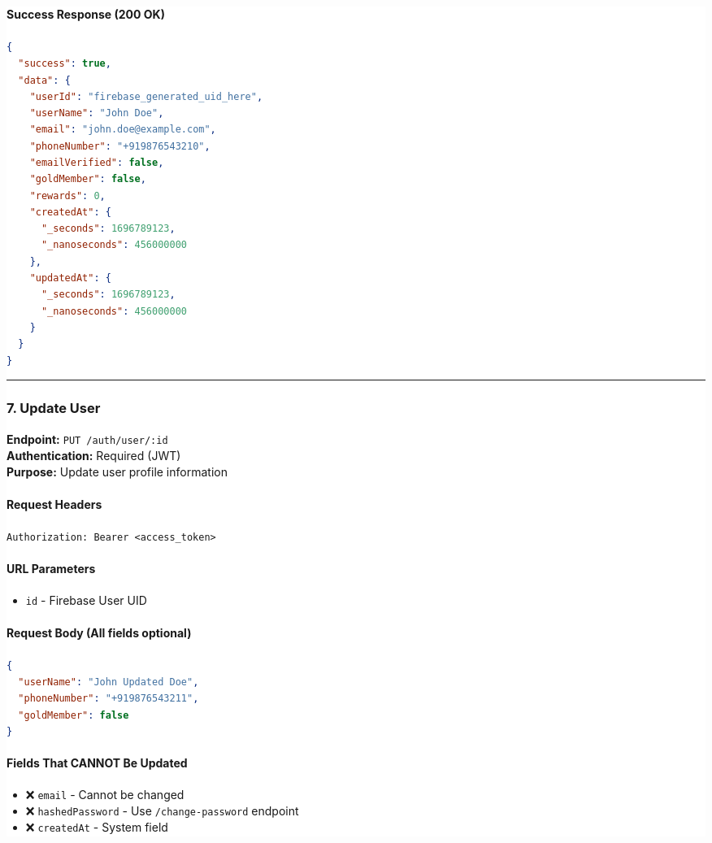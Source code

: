 #### Success Response (200 OK)
```json
{
  "success": true,
  "data": {
    "userId": "firebase_generated_uid_here",
    "userName": "John Doe",
    "email": "john.doe@example.com",
    "phoneNumber": "+919876543210",
    "emailVerified": false,
    "goldMember": false,
    "rewards": 0,
    "createdAt": {
      "_seconds": 1696789123,
      "_nanoseconds": 456000000
    },
    "updatedAt": {
      "_seconds": 1696789123,
      "_nanoseconds": 456000000
    }
  }
}
```

---

### 7. Update User

**Endpoint:** `PUT /auth/user/:id`  
**Authentication:** Required (JWT)  
**Purpose:** Update user profile information

#### Request Headers
```
Authorization: Bearer <access_token>
```

#### URL Parameters
- `id` - Firebase User UID

#### Request Body (All fields optional)
```json
{
  "userName": "John Updated Doe",
  "phoneNumber": "+919876543211",
  "goldMember": false
}
```

#### Fields That CANNOT Be Updated
- ❌ `email` - Cannot be changed
- ❌ `hashedPassword` - Use `/change-password` endpoint
- ❌ `createdAt` - System field
